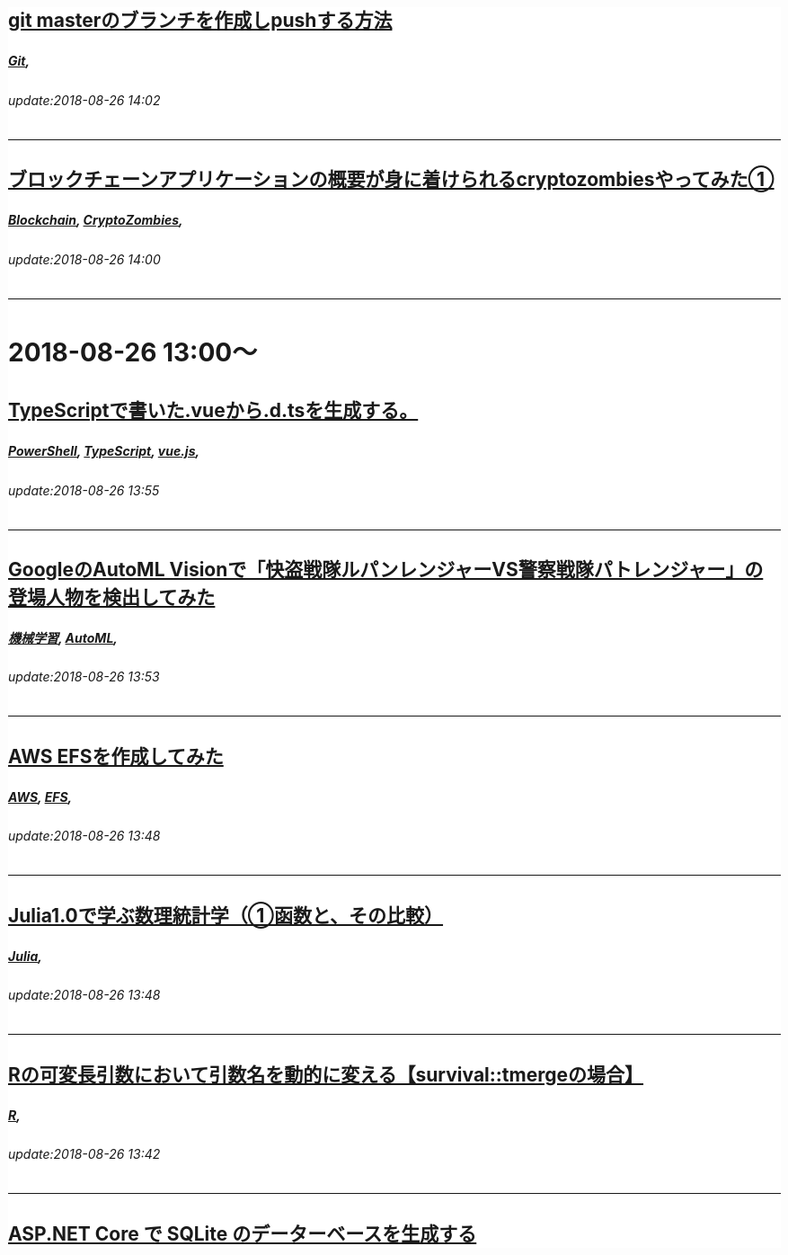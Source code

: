 ## [git masterのブランチを作成しpushする方法](https://qiita.com/shokoro/items/773c8fa240526d76e2a9)
##### [Git](https://qiita.com/tags/Git), 
###### update:2018-08-26 14:02
---
## [ブロックチェーンアプリケーションの概要が身に着けられるcryptozombiesやってみた①](https://qiita.com/daisuke19891023/items/863349ae3bcdd28334e4)
##### [Blockchain](https://qiita.com/tags/Blockchain), [CryptoZombies](https://qiita.com/tags/CryptoZombies), 
###### update:2018-08-26 14:00
---




# 2018-08-26 13:00～
## [TypeScriptで書いた.vueから.d.tsを生成する。](https://qiita.com/hako1912/items/e0fe64b73359859139cc)
##### [PowerShell](https://qiita.com/tags/PowerShell), [TypeScript](https://qiita.com/tags/TypeScript), [vue.js](https://qiita.com/tags/vue.js), 
###### update:2018-08-26 13:55
---
## [GoogleのAutoML Visionで「快盗戦隊ルパンレンジャーVS警察戦隊パトレンジャー」の登場人物を検出してみた](https://qiita.com/MrCube/items/3191b521c0e559fe485d)
##### [機械学習](https://qiita.com/tags/機械学習), [AutoML](https://qiita.com/tags/AutoML), 
###### update:2018-08-26 13:53
---
## [AWS EFSを作成してみた](https://qiita.com/hal1714/items/cf3092f5e53f2e87f23f)
##### [AWS](https://qiita.com/tags/AWS), [EFS](https://qiita.com/tags/EFS), 
###### update:2018-08-26 13:48
---
## [Julia1.0で学ぶ数理統計学（①函数と、その比較）](https://qiita.com/Nimimal/items/db2eb56649168bb16b5d)
##### [Julia](https://qiita.com/tags/Julia), 
###### update:2018-08-26 13:48
---
## [Rの可変長引数において引数名を動的に変える【survival::tmergeの場合】](https://qiita.com/saltcooky/items/150733012c21c0da3753)
##### [R](https://qiita.com/tags/R), 
###### update:2018-08-26 13:42
---
## [ASP.NET Core で SQLite のデーターベースを生成する](https://qiita.com/Nossa/items/9e552c972d215ea5e46b)